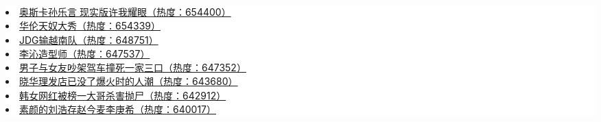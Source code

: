<li>
<a href="https://s.weibo.com/weibo?q=%23%E5%A5%A5%E6%96%AF%E5%8D%A1%E5%AD%99%E4%B9%90%E8%A8%80%20%E7%8E%B0%E5%AE%9E%E7%89%88%E8%AE%B8%E6%88%91%E8%80%80%E7%9C%BC%23" target="weibo">
奥斯卡孙乐言 现实版许我耀眼（热度：654400）
</a>
</li>

<li>
<a href="https://s.weibo.com/weibo?q=%23%E5%8D%8E%E4%BC%A6%E5%A4%A9%E5%A5%B4%E5%A4%A7%E7%A7%80%23" target="weibo">
华伦天奴大秀（热度：654339）
</a>
</li>

<li>
<a href="https://s.weibo.com/weibo?q=%23JDG%E8%BE%93%E8%B6%8A%E5%8D%97%E9%98%9F%23" target="weibo">
JDG输越南队（热度：648751）
</a>
</li>

<li>
<a href="https://s.weibo.com/weibo?q=%23%E6%9D%8E%E6%B2%81%E9%80%A0%E5%9E%8B%E5%B8%88%23" target="weibo">
李沁造型师（热度：647537）
</a>
</li>

<li>
<a href="https://s.weibo.com/weibo?q=%23%E7%94%B7%E5%AD%90%E4%B8%8E%E5%A5%B3%E5%8F%8B%E5%90%B5%E6%9E%B6%E9%A9%BE%E8%BD%A6%E6%92%9E%E6%AD%BB%E4%B8%80%E5%AE%B6%E4%B8%89%E5%8F%A3%23" target="weibo">
男子与女友吵架驾车撞死一家三口（热度：647352）
</a>
</li>

<li>
<a href="https://s.weibo.com/weibo?q=%23%E6%99%93%E5%8D%8E%E7%90%86%E5%8F%91%E5%BA%97%E5%B7%B2%E6%B2%A1%E4%BA%86%E7%88%86%E7%81%AB%E6%97%B6%E7%9A%84%E4%BA%BA%E6%BD%AE%23" target="weibo">
晓华理发店已没了爆火时的人潮（热度：643680）
</a>
</li>

<li>
<a href="https://s.weibo.com/weibo?q=%23%E9%9F%A9%E5%A5%B3%E7%BD%91%E7%BA%A2%E8%A2%AB%E6%A6%9C%E4%B8%80%E5%A4%A7%E5%93%A5%E6%9D%80%E5%AE%B3%E6%8A%9B%E5%B0%B8%23" target="weibo">
韩女网红被榜一大哥杀害抛尸（热度：642912）
</a>
</li>

<li>
<a href="https://s.weibo.com/weibo?q=%23%E7%B4%A0%E9%A2%9C%E7%9A%84%E5%88%98%E6%B5%A9%E5%AD%98%E8%B5%B5%E4%BB%8A%E9%BA%A6%E6%9D%8E%E5%BA%9A%E5%B8%8C%23" target="weibo">
素颜的刘浩存赵今麦李庚希（热度：640017）
</a>
</li>
